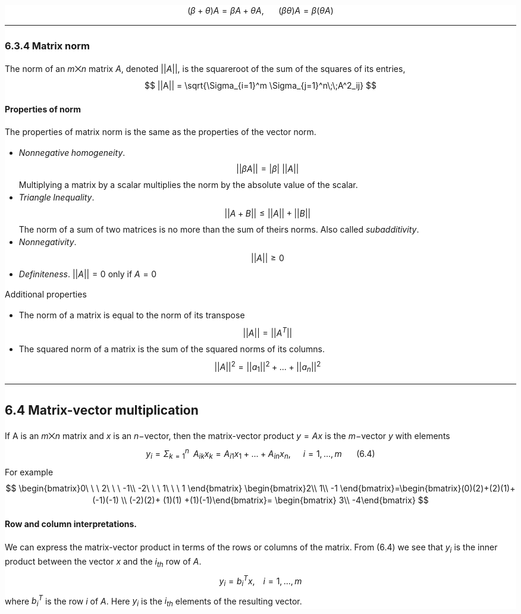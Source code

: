 $$
(\beta + \theta)A=\beta A + \theta A, \;\;\;\;\;\;\; (\beta \theta)A=\beta (\theta A)
$$
___
### 6.3.4 Matrix norm
The norm of an $m⨉n$ matrix $A$, denoted $||A||$, is the squareroot of the sum of the squares of its entries,
$$
||A|| = \sqrt{\Sigma_{i=1}^m \Sigma_{j=1}^n\;\;A^2_ij}
$$

#### Properties of norm
The properties of matrix norm is the same as the properties of the vector norm.
* $Nonnegative\; homogeneity$. $$|| \beta A|| = | \beta |\: || A ||$$Multiplying a matrix  by a scalar multiplies the norm by the absolute value of the scalar.
* $Triangle\; Inequality$. $$|| A + B|| ≤ ||A||+||B||$$ The norm of a sum of two matrices is no more than the sum of theirs norms. Also called *subadditivity*.
* $Nonnegativity$. $$||A||≥0 $$
* $Definiteness$. $||A|| = 0$ only if $A =0$

Additional properties 
- The norm of a matrix is equal to the norm of its transpose
$$
||A|| = ||A^T||
$$
- The squared norm of a matrix is the sum of the squared norms of its columns.  $$||A||^2= ||a_1||^2+...+||a_n||^2 $$
_____
## 6.4 Matrix-vector multiplication
If A is an $m⨉n$ matrix and $x$ is an $n-$vector, then the matrix-vector product $y = Ax$ is the $m-$vector $y$ with elements 
$$
y_i=\Sigma_{k=1}^n\;\; A_{ik}x_k=A_{i1}x_1+...+A_{in}x_n,\;\;\;\;\;\;i=1,...,m\;\;\;\;\;\;\;(6.4)
$$
For example 
$$
\begin{bmatrix}0\ \ \ 2\ \ \ -1\\ -2\ \ \ 1\ \ \ 1 \end{bmatrix} \begin{bmatrix}2\\ 1\\ -1 \end{bmatrix}=\begin{bmatrix}(0)(2)+(2)(1)+(-1)(-1) \\ (-2)(2)+ (1)(1) +(1)(-1)\end{bmatrix}= \begin{bmatrix} 3\\ -4\end{bmatrix}
$$
#### Row and column interpretations.
We can express the matrix-vector product in terms of the rows or columns of the matrix. From (6.4) we see that $y_i$ is the inner product between the vector $x$ and the $i_{th}$ row of $A$.
$$
y_i=b_i^Tx,\;\;\;\;i=1,...,m
$$
where $b_i^T$ is the row $i$ of $A$.  Here $y_i$ is the $i_{th}$ elements of the resulting vector. 
